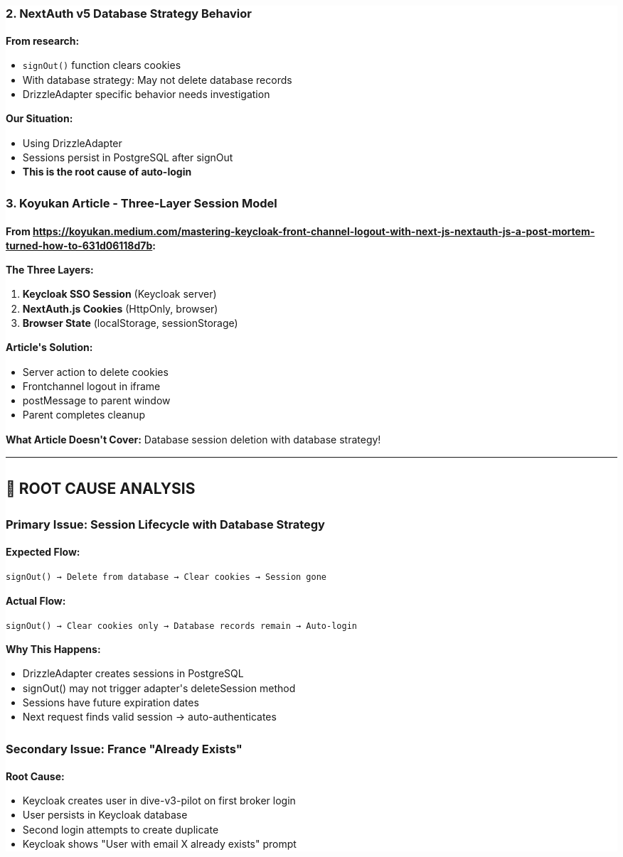 ### 2. NextAuth v5 Database Strategy Behavior

**From research:**
- `signOut()` function clears cookies
- With database strategy: May not delete database records
- DrizzleAdapter specific behavior needs investigation

**Our Situation:**
- Using DrizzleAdapter
- Sessions persist in PostgreSQL after signOut
- **This is the root cause of auto-login**

### 3. Koyukan Article - Three-Layer Session Model

**From https://koyukan.medium.com/mastering-keycloak-front-channel-logout-with-next-js-nextauth-js-a-post-mortem-turned-how-to-631d06118d7b:**

**The Three Layers:**
1. **Keycloak SSO Session** (Keycloak server)
2. **NextAuth.js Cookies** (HttpOnly, browser)
3. **Browser State** (localStorage, sessionStorage)

**Article's Solution:**
- Server action to delete cookies
- Frontchannel logout in iframe
- postMessage to parent window
- Parent completes cleanup

**What Article Doesn't Cover:** Database session deletion with database strategy!

---

## 🎯 ROOT CAUSE ANALYSIS

### Primary Issue: Session Lifecycle with Database Strategy

**Expected Flow:**
```
signOut() → Delete from database → Clear cookies → Session gone
```

**Actual Flow:**
```
signOut() → Clear cookies only → Database records remain → Auto-login
```

**Why This Happens:**
- DrizzleAdapter creates sessions in PostgreSQL
- signOut() may not trigger adapter's deleteSession method
- Sessions have future expiration dates
- Next request finds valid session → auto-authenticates

### Secondary Issue: France "Already Exists"

**Root Cause:**
- Keycloak creates user in dive-v3-pilot on first broker login
- User persists in Keycloak database
- Second login attempts to create duplicate
- Keycloak shows "User with email X already exists" prompt

